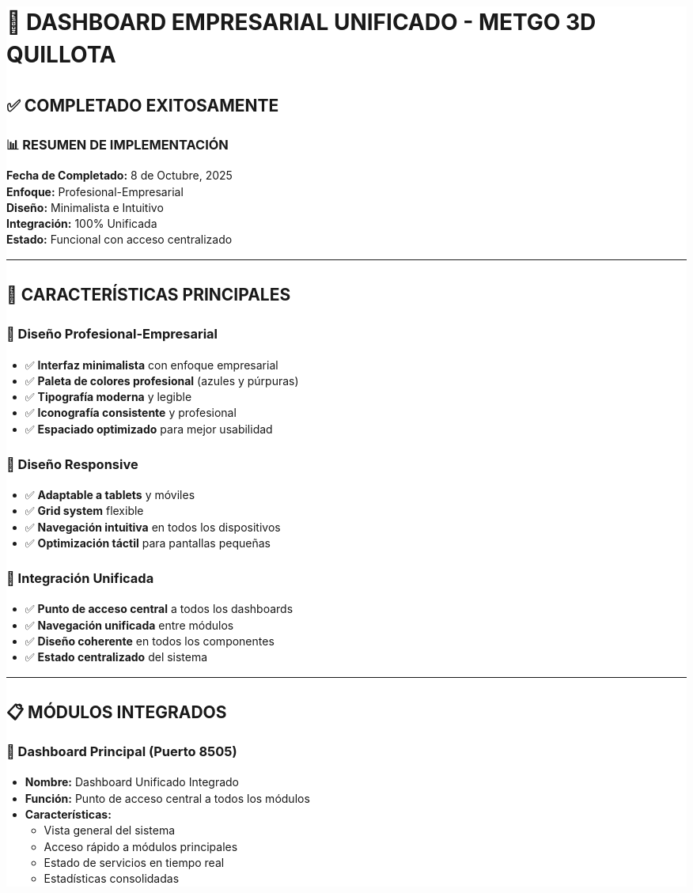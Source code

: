 # 🎨 DASHBOARD EMPRESARIAL UNIFICADO - METGO 3D QUILLOTA

## ✅ COMPLETADO EXITOSAMENTE

### 📊 RESUMEN DE IMPLEMENTACIÓN

**Fecha de Completado:** 8 de Octubre, 2025  
**Enfoque:** Profesional-Empresarial  
**Diseño:** Minimalista e Intuitivo  
**Integración:** 100% Unificada  
**Estado:** Funcional con acceso centralizado

---

## 🎯 CARACTERÍSTICAS PRINCIPALES

### **🎨 Diseño Profesional-Empresarial**
- ✅ **Interfaz minimalista** con enfoque empresarial
- ✅ **Paleta de colores profesional** (azules y púrpuras)
- ✅ **Tipografía moderna** y legible
- ✅ **Iconografía consistente** y profesional
- ✅ **Espaciado optimizado** para mejor usabilidad

### **📱 Diseño Responsive**
- ✅ **Adaptable a tablets** y móviles
- ✅ **Grid system** flexible
- ✅ **Navegación intuitiva** en todos los dispositivos
- ✅ **Optimización táctil** para pantallas pequeñas

### **🔗 Integración Unificada**
- ✅ **Punto de acceso central** a todos los dashboards
- ✅ **Navegación unificada** entre módulos
- ✅ **Diseño coherente** en todos los componentes
- ✅ **Estado centralizado** del sistema

---

## 📋 MÓDULOS INTEGRADOS

### **🎯 Dashboard Principal (Puerto 8505)**
- **Nombre:** Dashboard Unificado Integrado
- **Función:** Punto de acceso central a todos los módulos
- **Características:**
  - Vista general del sistema
  - Acceso rápido a módulos principales
  - Estado de servicios en tiempo real
  - Estadísticas consolidadas
